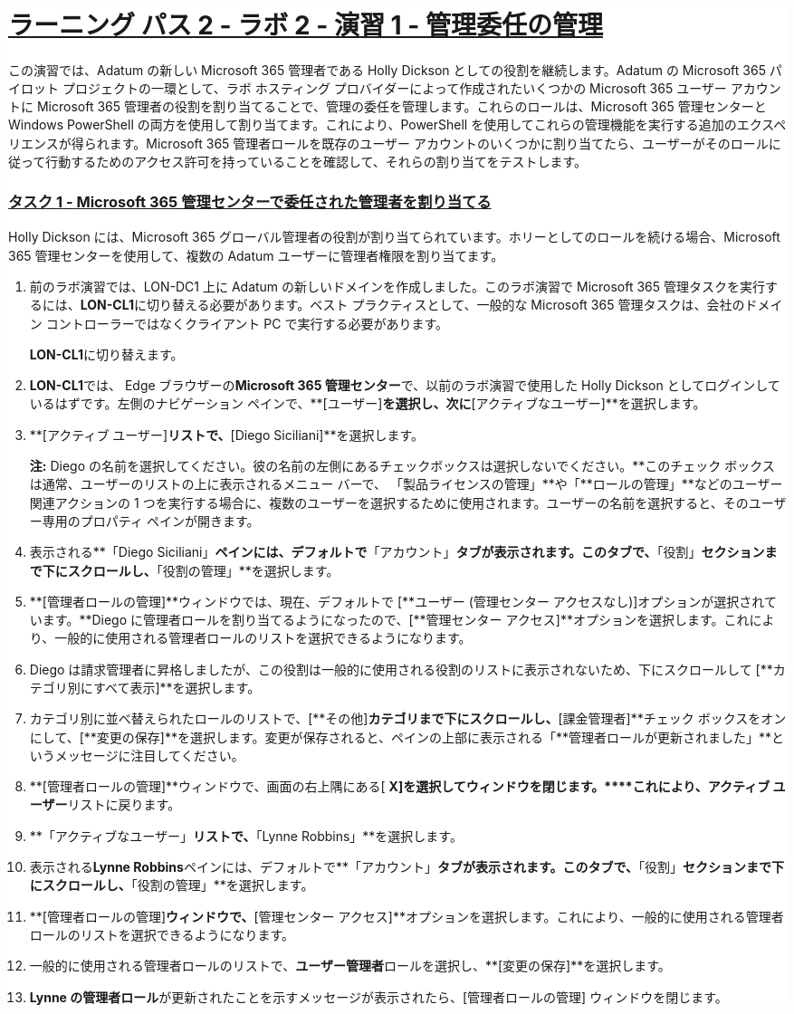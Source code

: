 # [ラーニング パス 2 - ラボ 2 - 演習 1 - 管理委任の管理](https://github.com/ctct-edu/ms-102-lab/blob/main/Instructions/Labs/LAB_AK_02_Lab2_Ex1_Manage_Admin_Delegation.md#learning-path-2---lab-2---exercise-1---manage-administration-delegation)

この演習では、Adatum の新しい Microsoft 365 管理者である Holly Dickson としての役割を継続します。Adatum の Microsoft 365 パイロット プロジェクトの一環として、ラボ ホスティング プロバイダーによって作成されたいくつかの Microsoft 365 ユーザー アカウントに Microsoft 365 管理者の役割を割り当てることで、管理の委任を管理します。これらのロールは、Microsoft 365 管理センターと Windows PowerShell の両方を使用して割り当てます。これにより、PowerShell を使用してこれらの管理機能を実行する追加のエクスペリエンスが得られます。Microsoft 365 管理者ロールを既存のユーザー アカウントのいくつかに割り当てたら、ユーザーがそのロールに従って行動するためのアクセス許可を持っていることを確認して、それらの割り当てをテストします。

### [タスク 1 - Microsoft 365 管理センターで委任された管理者を割り当てる](https://github.com/ctct-edu/ms-102-lab/blob/main/Instructions/Labs/LAB_AK_02_Lab2_Ex1_Manage_Admin_Delegation.md#task-1---assign-delegated-administrators-in-the-microsoft-365-admin-center)

Holly Dickson には、Microsoft 365 グローバル管理者の役割が割り当てられています。ホリーとしてのロールを続ける場合、Microsoft 365 管理センターを使用して、複数の Adatum ユーザーに管理者権限を割り当てます。

1. 前のラボ演習では、LON-DC1 上に Adatum の新しいドメインを作成しました。このラボ演習で Microsoft 365 管理タスクを実行するには、**LON-CL1**に切り替える必要があります。ベスト プラクティスとして、一般的な Microsoft 365 管理タスクは、会社のドメイン コントローラーではなくクライアント PC で実行する必要があります。

   **LON-CL1**に切り替えます。

2. **LON-CL1**では、 Edge ブラウザーの**Microsoft 365 管理センター**で、以前のラボ演習で使用した Holly Dickson としてログインしているはずです。左側のナビゲーション ペインで、**[ユーザー]**を選択し、次に**[アクティブなユーザー]**を選択します。

3. **[アクティブ ユーザー]**リストで、**[Diego Siciliani]**を選択します。

   **注:** Diego の名前を選択してください。彼の名前の左側にあるチェックボックスは選択しないでください。**このチェック ボックスは通常、ユーザーのリストの上に表示されるメニュー バーで、 「製品ライセンスの管理」**や「**ロールの管理」**などのユーザー関連アクションの 1 つを実行する場合に、複数のユーザーを選択するために使用されます。ユーザーの名前を選択すると、そのユーザー専用のプロパティ ペインが開きます。

4. 表示される**「Diego Siciliani」**ペインには、デフォルトで**「アカウント」**タブが表示されます。このタブで、**「役割」**セクションまで下にスクロールし、**「役割の管理」**を選択します。

5. **[管理者ロールの管理]**ウィンドウでは、現在、デフォルトで [**ユーザー (管理センター アクセスなし)]オプションが選択されています。**Diego に管理者ロールを割り当てるようになったので、[**管理センター アクセス]**オプションを選択します。これにより、一般的に使用される管理者ロールのリストを選択できるようになります。

6. Diego は請求管理者に昇格しましたが、この役割は一般的に使用される役割のリストに表示されないため、下にスクロールして [**カテゴリ別にすべて表示]**を選択します。

7. カテゴリ別に並べ替えられたロールのリストで、[**その他]**カテゴリまで下にスクロールし、**[課金管理者]**チェック ボックスをオンにして、[**変更の保存]**を選択します。変更が保存されると、ペインの上部に表示される「**管理者ロールが更新されました」**というメッセージに注目してください。

8. **[管理者ロールの管理]**ウィンドウで、画面の右上隅にある[ **X]を選択してウィンドウを閉じます。****これにより、アクティブ ユーザー**リストに戻ります。

9. **「アクティブなユーザー」**リストで、**「Lynne Robbins」**を選択します。

10. 表示される**Lynne Robbins**ペインには、デフォルトで**「アカウント」**タブが表示されます。このタブで、**「役割」**セクションまで下にスクロールし、**「役割の管理」**を選択します。

11. **[管理者ロールの管理]**ウィンドウで、**[管理センター アクセス]**オプションを選択します。これにより、一般的に使用される管理者ロールのリストを選択できるようになります。

12. 一般的に使用される管理者ロールのリストで、**ユーザー管理者**ロールを選択し、**[変更の保存]**を選択します。

13. **Lynne の管理者ロール**が更新されたことを示すメッセージが表示されたら、[管理者ロールの管理] ウィンドウを閉じます。
